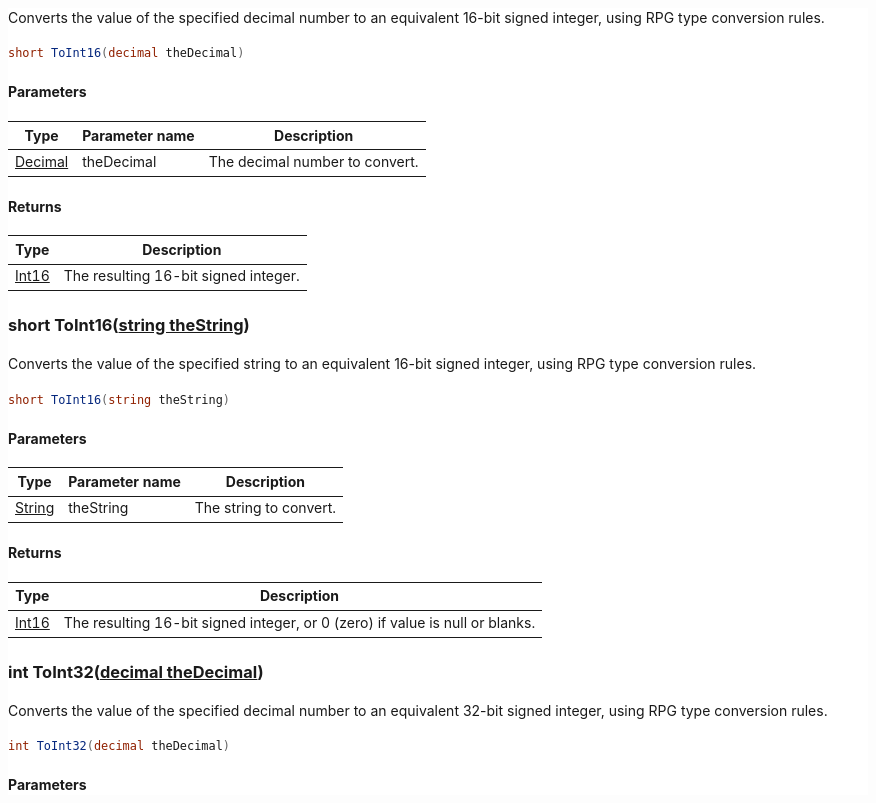 Converts the value of the specified decimal number to an equivalent 16-bit signed integer, using RPG type conversion rules.

```cs
short ToInt16(decimal theDecimal)
```

#### Parameters

| Type | Parameter name | Description
| --- | --- | ---
| [Decimal](https://docs.microsoft.com/en-us/dotnet/api/system.decimal) | theDecimal | The decimal number to convert.

#### Returns

| Type | Description
| --- | ---
| [Int16](https://docs.microsoft.com/en-us/dotnet/api/system.int16) | The resulting 16-bit signed integer.

### short ToInt16([string theString](https://learn.microsoft.com/en-us/dotnet/api/system.string?view=net-8.0))

Converts the value of the specified string to an equivalent 16-bit signed integer, using RPG type conversion rules.

```cs
short ToInt16(string theString)
```

#### Parameters

| Type | Parameter name | Description
| --- | --- | ---
| [String](https://docs.microsoft.com/en-us/dotnet/api/system.string) | theString | The string to convert.

#### Returns

| Type | Description
| --- | ---
| [Int16](https://docs.microsoft.com/en-us/dotnet/api/system.int16) | The resulting 16-bit signed integer, or 0 (zero) if value is null or blanks.

### int ToInt32([decimal theDecimal](https://learn.microsoft.com/en-us/dotnet/csharp/language-reference/builtin-types/floating-point-numeric-types))

Converts the value of the specified decimal number to an equivalent 32-bit signed integer, using RPG type conversion rules.

```cs
int ToInt32(decimal theDecimal)
```

#### Parameters
